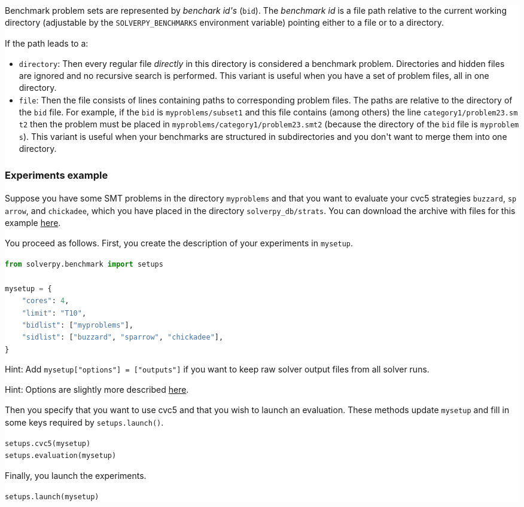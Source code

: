 Benchmark problem sets are represented by _benchark id's_ (`bid`).  The _benchmark id_ is a file path relative to the current working directory (adjustable by the `SOLVERPY_BENCHMARKS` environment variable)
pointing either to a file or to a directory.

If the path leads to a:

* `directory`: Then every regular file _directly_ in this directory is considered a benchmark problem.
   Directories and hidden files are ignored and no recursive search is performed.
   This variant is useful when you have a set of problem files, all in one directory.
* `file`: Then the file consists of lines containing paths to corresponding problem files.
   The paths are relative to the directory of the `bid` file.  For example, if  the `bid` is `myproblems/subset1` and this file contains (among others) the line `category1/problem23.smt2` then the problem must be placed in `myproblems/category1/problem23.smt2` (because the directory of the `bid` file is `myproblems`).
   This variant is useful when your benchmarks are structured in subdirectories and you don't want to merge them into one directory.

### Experiments example

Suppose you have some SMT problems in the directory `myproblems` and that you want to evaluate your cvc5 strategies `buzzard`, `sparrow`, and `chickadee`, which you have placed in the directory `solverpy_db/strats`.  You can download the archive with files for this example [here](https://github.com/cbboyan/solverpy/raw/main/docs/example.tar.gz).

You proceed as follows.  First, you create the description of your experiments in `mysetup`.

```python
from solverpy.benchmark import setups

mysetup = {
    "cores": 4,
    "limit": "T10",
    "bidlist": ["myproblems"],
    "sidlist": ["buzzard", "sparrow", "chickadee"],
}
```

Hint: Add `mysetup["options"] = ["outputs"]` if you want to keep raw solver output files from all solver runs.  

Hint: Options are slightly more described [here](options.md).

Then you specify that you want to use cvc5 and that you wish to launch an evaluation.  These methods update `mysetup` and fill in some keys required by `setups.launch()`.

```python
setups.cvc5(mysetup)
setups.evaluation(mysetup)
```

Finally, you launch the experiments.

```python
setups.launch(mysetup)
```
